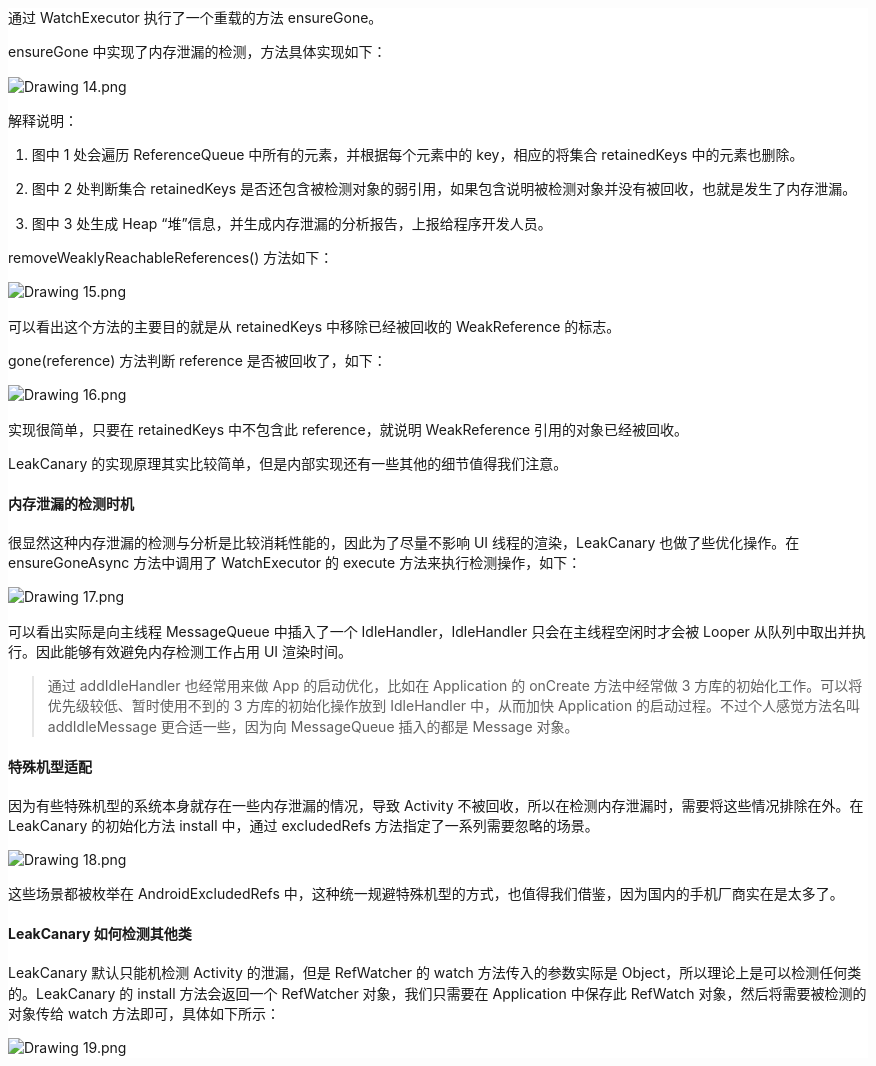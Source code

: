 通过 WatchExecutor 执行了一个重载的方法 ensureGone。

ensureGone 中实现了内存泄漏的检测，方法具体实现如下：

![Drawing 14.png](https://s0.lgstatic.com/i/image/M00/21/A5/Ciqc1F7q-IiAYMAsAAOfsoh4Y5o988.png)

解释说明：

1.  图中 1 处会遍历 ReferenceQueue 中所有的元素，并根据每个元素中的 key，相应的将集合 retainedKeys 中的元素也删除。
    
2.  图中 2 处判断集合 retainedKeys 是否还包含被检测对象的弱引用，如果包含说明被检测对象并没有被回收，也就是发生了内存泄漏。
    
3.  图中 3 处生成 Heap “堆”信息，并生成内存泄漏的分析报告，上报给程序开发人员。
    

removeWeaklyReachableReferences() 方法如下：

![Drawing 15.png](https://s0.lgstatic.com/i/image/M00/21/B0/CgqCHl7q-JGAS-pYAAEMx5gRfiE489.png)

可以看出这个方法的主要目的就是从 retainedKeys 中移除已经被回收的 WeakReference 的标志。

gone(reference) 方法判断 reference 是否被回收了，如下：

![Drawing 16.png](https://s0.lgstatic.com/i/image/M00/21/A5/Ciqc1F7q-JiAeRleAABYtwk75Yc836.png)

实现很简单，只要在 retainedKeys 中不包含此 reference，就说明 WeakReference 引用的对象已经被回收。

LeakCanary 的实现原理其实比较简单，但是内部实现还有一些其他的细节值得我们注意。

#### 内存泄漏的检测时机

很显然这种内存泄漏的检测与分析是比较消耗性能的，因此为了尽量不影响 UI 线程的渲染，LeakCanary 也做了些优化操作。在 ensureGoneAsync 方法中调用了 WatchExecutor 的 execute 方法来执行检测操作，如下：

![Drawing 17.png](https://s0.lgstatic.com/i/image/M00/21/A5/Ciqc1F7q-KOAY6ufAAIa3rnUqDw450.png)

可以看出实际是向主线程 MessageQueue 中插入了一个 IdleHandler，IdleHandler 只会在主线程空闲时才会被 Looper 从队列中取出并执行。因此能够有效避免内存检测工作占用 UI 渲染时间。

> 通过 addIdleHandler 也经常用来做 App 的启动优化，比如在 Application 的 onCreate 方法中经常做 3 方库的初始化工作。可以将优先级较低、暂时使用不到的 3 方库的初始化操作放到 IdleHandler 中，从而加快 Application 的启动过程。不过个人感觉方法名叫 addIdleMessage 更合适一些，因为向 MessageQueue 插入的都是 Message 对象。

#### 特殊机型适配

因为有些特殊机型的系统本身就存在一些内存泄漏的情况，导致 Activity 不被回收，所以在检测内存泄漏时，需要将这些情况排除在外。在 LeakCanary 的初始化方法 install 中，通过 excludedRefs 方法指定了一系列需要忽略的场景。

![Drawing 18.png](https://s0.lgstatic.com/i/image/M00/21/A5/Ciqc1F7q-K6AY9s4AAC2bI9Us9g129.png)

这些场景都被枚举在 AndroidExcludedRefs 中，这种统一规避特殊机型的方式，也值得我们借鉴，因为国内的手机厂商实在是太多了。

#### LeakCanary 如何检测其他类

LeakCanary 默认只能机检测 Activity 的泄漏，但是 RefWatcher 的 watch 方法传入的参数实际是 Object，所以理论上是可以检测任何类的。LeakCanary 的 install 方法会返回一个 RefWatcher 对象，我们只需要在 Application 中保存此 RefWatch 对象，然后将需要被检测的对象传给 watch 方法即可，具体如下所示：

![Drawing 19.png](https://s0.lgstatic.com/i/image/M00/21/B0/CgqCHl7q-LWAErYEAAGkjQ6px2A747.png)
